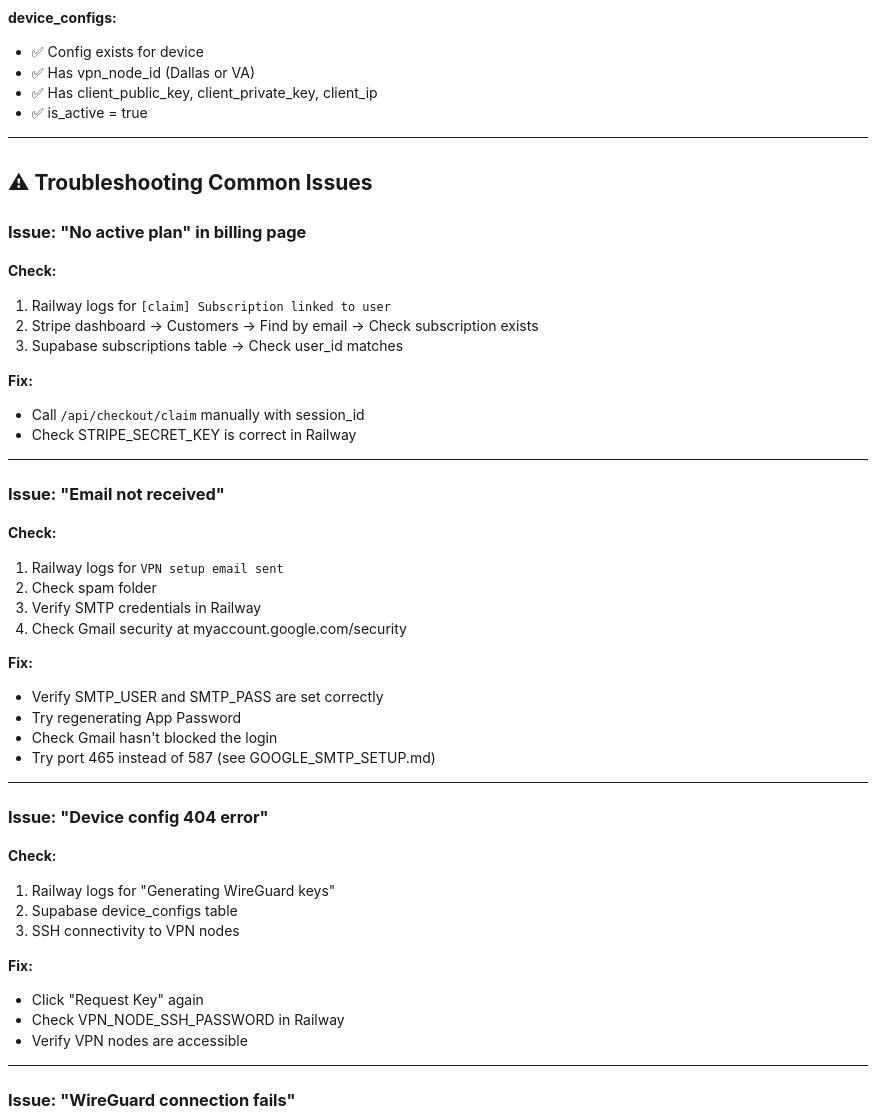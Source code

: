 **device_configs:**
- ✅ Config exists for device
- ✅ Has vpn_node_id (Dallas or VA)
- ✅ Has client_public_key, client_private_key, client_ip
- ✅ is_active = true

---

## ⚠️ Troubleshooting Common Issues

### Issue: "No active plan" in billing page

**Check:**
1. Railway logs for `[claim] Subscription linked to user`
2. Stripe dashboard → Customers → Find by email → Check subscription exists
3. Supabase subscriptions table → Check user_id matches

**Fix:**
- Call `/api/checkout/claim` manually with session_id
- Check STRIPE_SECRET_KEY is correct in Railway

---

### Issue: "Email not received"

**Check:**
1. Railway logs for `VPN setup email sent`
2. Check spam folder
3. Verify SMTP credentials in Railway
4. Check Gmail security at myaccount.google.com/security

**Fix:**
- Verify SMTP_USER and SMTP_PASS are set correctly
- Try regenerating App Password
- Check Gmail hasn't blocked the login
- Try port 465 instead of 587 (see GOOGLE_SMTP_SETUP.md)

---

### Issue: "Device config 404 error"

**Check:**
1. Railway logs for "Generating WireGuard keys"
2. Supabase device_configs table
3. SSH connectivity to VPN nodes

**Fix:**
- Click "Request Key" again
- Check VPN_NODE_SSH_PASSWORD in Railway
- Verify VPN nodes are accessible

---

### Issue: "WireGuard connection fails"
